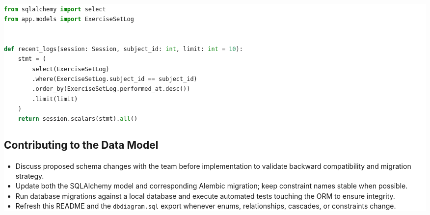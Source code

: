 ```python
from sqlalchemy import select
from app.models import ExerciseSetLog


def recent_logs(session: Session, subject_id: int, limit: int = 10):
    stmt = (
        select(ExerciseSetLog)
        .where(ExerciseSetLog.subject_id == subject_id)
        .order_by(ExerciseSetLog.performed_at.desc())
        .limit(limit)
    )
    return session.scalars(stmt).all()
```

## Contributing to the Data Model

- Discuss proposed schema changes with the team before implementation to validate backward compatibility and migration strategy.
- Update both the SQLAlchemy model and corresponding Alembic migration; keep constraint names stable when possible.
- Run database migrations against a local database and execute automated tests touching the ORM to ensure integrity.
- Refresh this README and the `dbdiagram.sql` export whenever enums, relationships, cascades, or constraints change.
